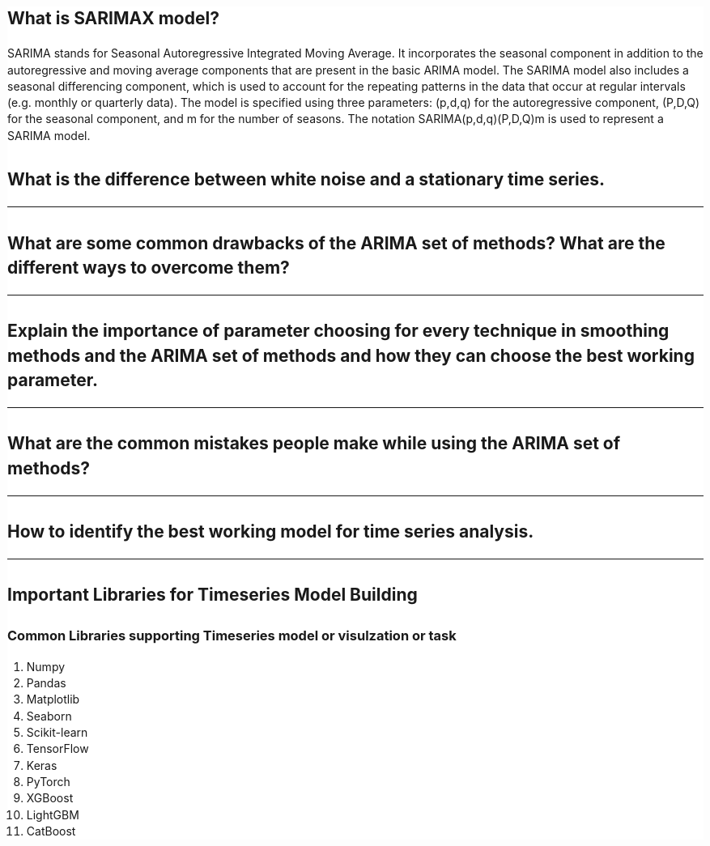 ## What is SARIMAX model?

SARIMA stands for Seasonal Autoregressive Integrated Moving Average. It incorporates the seasonal component in addition to the autoregressive and moving average components that are present in the basic ARIMA model. The SARIMA model also includes a seasonal differencing component, which is used to account for the repeating patterns in the data that occur at regular intervals (e.g. monthly or quarterly data). The model is specified using three parameters: (p,d,q) for the autoregressive component, (P,D,Q) for the seasonal component, and m for the number of seasons. The notation SARIMA(p,d,q)(P,D,Q)m is used to represent a SARIMA model.

## What is the difference between white noise and a stationary time series.

----

## What are some common drawbacks of the ARIMA set of methods? What are the different ways to overcome them?

----

## Explain the importance of parameter choosing for every technique in smoothing methods and the ARIMA set of methods and how they can choose the best working parameter.

----

## What are the common mistakes people make while using the ARIMA set of methods?
----

## How to identify the best working model for time series analysis.

----

## Important Libraries for Timeseries Model Building

### Common Libraries supporting Timeseries model or visulzation or task
1. Numpy
1. Pandas
1. Matplotlib
1. Seaborn
1. Scikit-learn
1. TensorFlow
1. Keras
1. PyTorch
1. XGBoost
1. LightGBM
1. CatBoost
